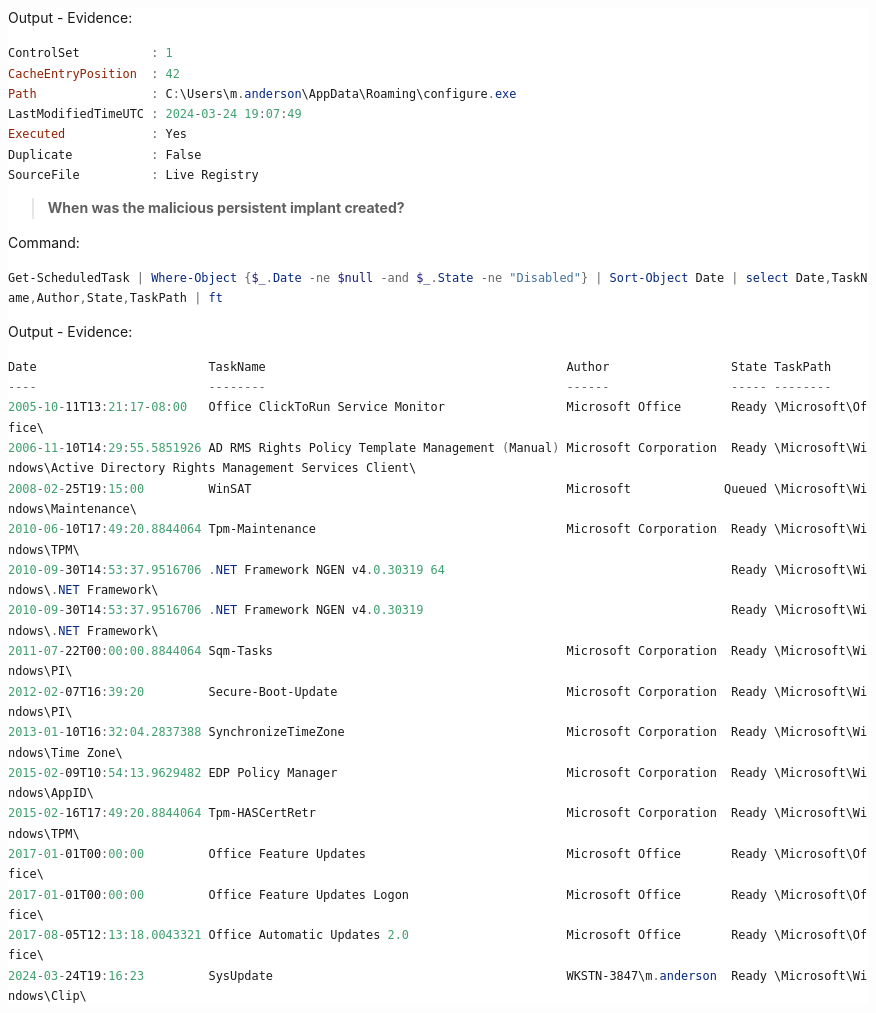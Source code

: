 Output - Evidence:

```powershell
ControlSet          : 1
CacheEntryPosition  : 42
Path                : C:\Users\m.anderson\AppData\Roaming\configure.exe
LastModifiedTimeUTC : 2024-03-24 19:07:49
Executed            : Yes
Duplicate           : False
SourceFile          : Live Registry
```

> **When was the malicious persistent implant created?**
> 

Command:

```powershell
Get-ScheduledTask | Where-Object {$_.Date -ne $null -and $_.State -ne "Disabled"} | Sort-Object Date | select Date,TaskName,Author,State,TaskPath | ft
```

Output - Evidence:

```powershell
Date                        TaskName                                          Author                 State TaskPath
----                        --------                                          ------                 ----- --------
2005-10-11T13:21:17-08:00   Office ClickToRun Service Monitor                 Microsoft Office       Ready \Microsoft\Office\
2006-11-10T14:29:55.5851926 AD RMS Rights Policy Template Management (Manual) Microsoft Corporation  Ready \Microsoft\Windows\Active Directory Rights Management Services Client\
2008-02-25T19:15:00         WinSAT                                            Microsoft             Queued \Microsoft\Windows\Maintenance\
2010-06-10T17:49:20.8844064 Tpm-Maintenance                                   Microsoft Corporation  Ready \Microsoft\Windows\TPM\
2010-09-30T14:53:37.9516706 .NET Framework NGEN v4.0.30319 64                                        Ready \Microsoft\Windows\.NET Framework\
2010-09-30T14:53:37.9516706 .NET Framework NGEN v4.0.30319                                           Ready \Microsoft\Windows\.NET Framework\
2011-07-22T00:00:00.8844064 Sqm-Tasks                                         Microsoft Corporation  Ready \Microsoft\Windows\PI\
2012-02-07T16:39:20         Secure-Boot-Update                                Microsoft Corporation  Ready \Microsoft\Windows\PI\
2013-01-10T16:32:04.2837388 SynchronizeTimeZone                               Microsoft Corporation  Ready \Microsoft\Windows\Time Zone\
2015-02-09T10:54:13.9629482 EDP Policy Manager                                Microsoft Corporation  Ready \Microsoft\Windows\AppID\
2015-02-16T17:49:20.8844064 Tpm-HASCertRetr                                   Microsoft Corporation  Ready \Microsoft\Windows\TPM\
2017-01-01T00:00:00         Office Feature Updates                            Microsoft Office       Ready \Microsoft\Office\
2017-01-01T00:00:00         Office Feature Updates Logon                      Microsoft Office       Ready \Microsoft\Office\
2017-08-05T12:13:18.0043321 Office Automatic Updates 2.0                      Microsoft Office       Ready \Microsoft\Office\
2024-03-24T19:16:23         SysUpdate                                         WKSTN-3847\m.anderson  Ready \Microsoft\Windows\Clip\
```

